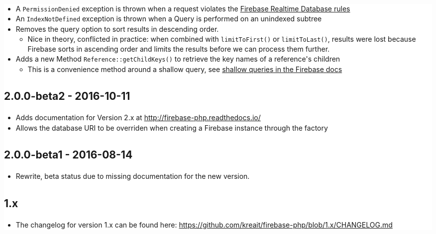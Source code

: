 * A `PermissionDenied` exception is thrown when a request violates the 
  [Firebase Realtime Database rules](https://firebase.google.com/docs/database/security/securing-data)
* An `IndexNotDefined` exception is thrown when a Query is performed on an unindexed subtree
* Removes the query option to sort results in descending order.
  * Nice in theory, conflicted in practice: when combined with `limitToFirst()` or `limitToLast()`,
    results were lost because Firebase sorts in ascending order and limits the results before
    we can process them further.
* Adds a new Method `Reference::getChildKeys()` to retrieve the key names of a reference's children
  * This is a convenience method around a shallow query, see 
    [shallow queries in the Firebase docs](https://firebase.google.com/docs/database/rest/retrieve-data#shallow)

## 2.0.0-beta2 - 2016-10-11

* Adds documentation for Version 2.x at http://firebase-php.readthedocs.io/
* Allows the database URI to be overriden when creating a Firebase instance through the factory

## 2.0.0-beta1 - 2016-08-14

* Rewrite, beta status due to missing documentation for the new version.

## 1.x

* The changelog for version 1.x can be found here:
  https://github.com/kreait/firebase-php/blob/1.x/CHANGELOG.md
